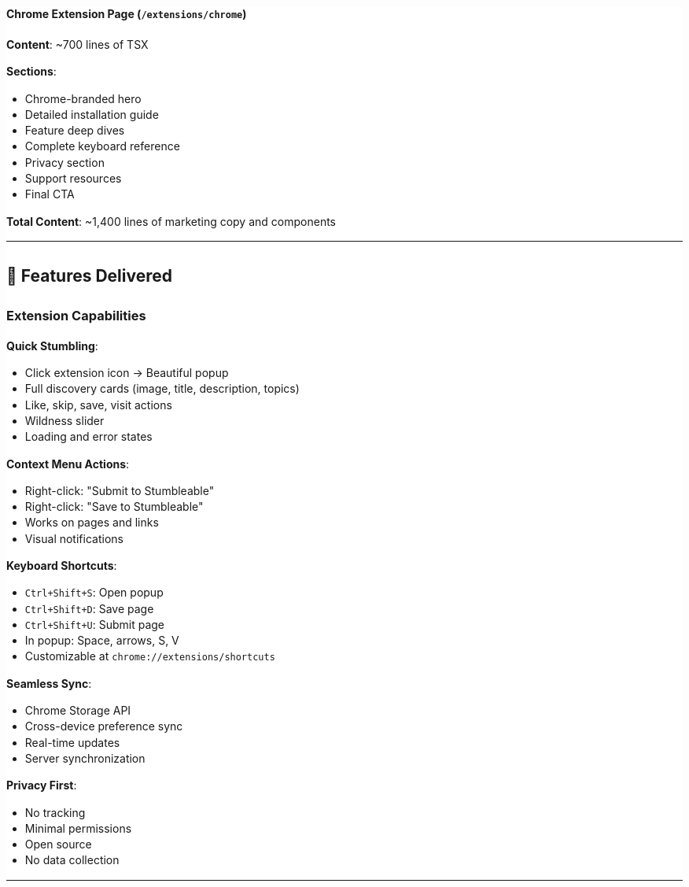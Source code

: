 #### Chrome Extension Page (`/extensions/chrome`)
**Content**: ~700 lines of TSX

**Sections**:
- Chrome-branded hero
- Detailed installation guide
- Feature deep dives
- Complete keyboard reference
- Privacy section
- Support resources
- Final CTA

**Total Content**: ~1,400 lines of marketing copy and components

---

## 🚀 Features Delivered

### Extension Capabilities

**Quick Stumbling**:
- Click extension icon → Beautiful popup
- Full discovery cards (image, title, description, topics)
- Like, skip, save, visit actions
- Wildness slider
- Loading and error states

**Context Menu Actions**:
- Right-click: "Submit to Stumbleable"
- Right-click: "Save to Stumbleable"
- Works on pages and links
- Visual notifications

**Keyboard Shortcuts**:
- `Ctrl+Shift+S`: Open popup
- `Ctrl+Shift+D`: Save page
- `Ctrl+Shift+U`: Submit page
- In popup: Space, arrows, S, V
- Customizable at `chrome://extensions/shortcuts`

**Seamless Sync**:
- Chrome Storage API
- Cross-device preference sync
- Real-time updates
- Server synchronization

**Privacy First**:
- No tracking
- Minimal permissions
- Open source
- No data collection

---
